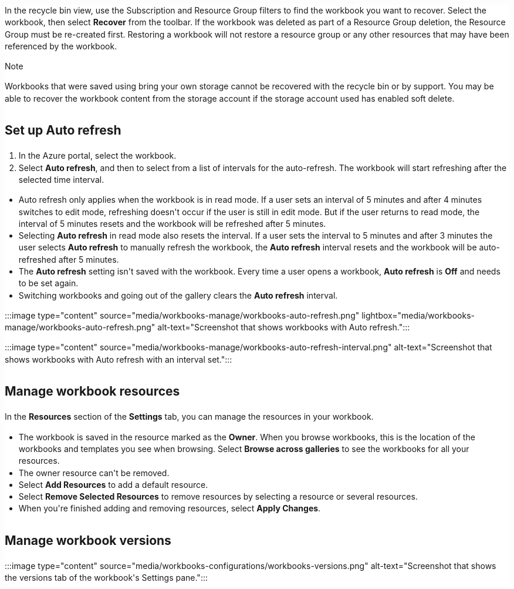 In the recycle bin view, use the Subscription and Resource Group filters to find the workbook you want to recover. Select the workbook, then select **Recover** from the toolbar. If the workbook was deleted as part of a Resource Group deletion, the Resource Group must be re-created first. Restoring a workbook will not restore a resource 
group or any other resources that may have been referenced by the workbook.
 
> [!NOTE]
> Workbooks that were saved using bring your own storage cannot be recovered with the recycle bin or by support. You may be able to recover the workbook content from the storage account if the storage account used has enabled soft delete. 

## Set up Auto refresh

1. In the Azure portal, select the workbook.
1. Select **Auto refresh**, and then to select from a list of intervals for the auto-refresh. The workbook will start refreshing after the selected time interval.

-  Auto refresh only applies when the workbook is in read mode. If a user sets an interval of 5 minutes and after 4 minutes switches to edit mode, refreshing doesn't occur if the user is still in edit mode. But if the user returns to read mode, the interval of 5 minutes resets and the workbook will be refreshed after 5 minutes.
-  Selecting **Auto refresh** in read mode also resets the interval. If a user sets the interval to 5 minutes and after 3 minutes the user selects **Auto refresh** to manually refresh the workbook, the **Auto refresh** interval resets and the workbook will be auto-refreshed after 5 minutes.
- The **Auto refresh** setting isn't saved with the workbook. Every time a user opens a workbook, **Auto refresh** is **Off** and needs to be set again.
- Switching workbooks and going out of the gallery clears the **Auto refresh** interval.

:::image type="content" source="media/workbooks-manage/workbooks-auto-refresh.png" lightbox="media/workbooks-manage/workbooks-auto-refresh.png" alt-text="Screenshot that shows workbooks with Auto refresh.":::

:::image type="content" source="media/workbooks-manage/workbooks-auto-refresh-interval.png" alt-text="Screenshot that shows workbooks with Auto refresh with an interval set.":::

## Manage workbook resources

In the **Resources** section of the **Settings** tab, you can manage the resources in your workbook. 

- The workbook is saved in the resource marked as the **Owner**. When you browse workbooks, this is the location of the workbooks and templates you see when browsing. Select **Browse across galleries** to see the workbooks for all your resources.
- The owner resource can't be removed.
- Select **Add Resources** to add a default resource. 
- Select **Remove Selected Resources** to remove resources by selecting a resource or several resources. 
- When you're finished adding and removing resources, select **Apply Changes**.

## Manage workbook versions

:::image type="content" source="media/workbooks-configurations/workbooks-versions.png" alt-text="Screenshot that shows the versions tab of the workbook's Settings pane.":::
